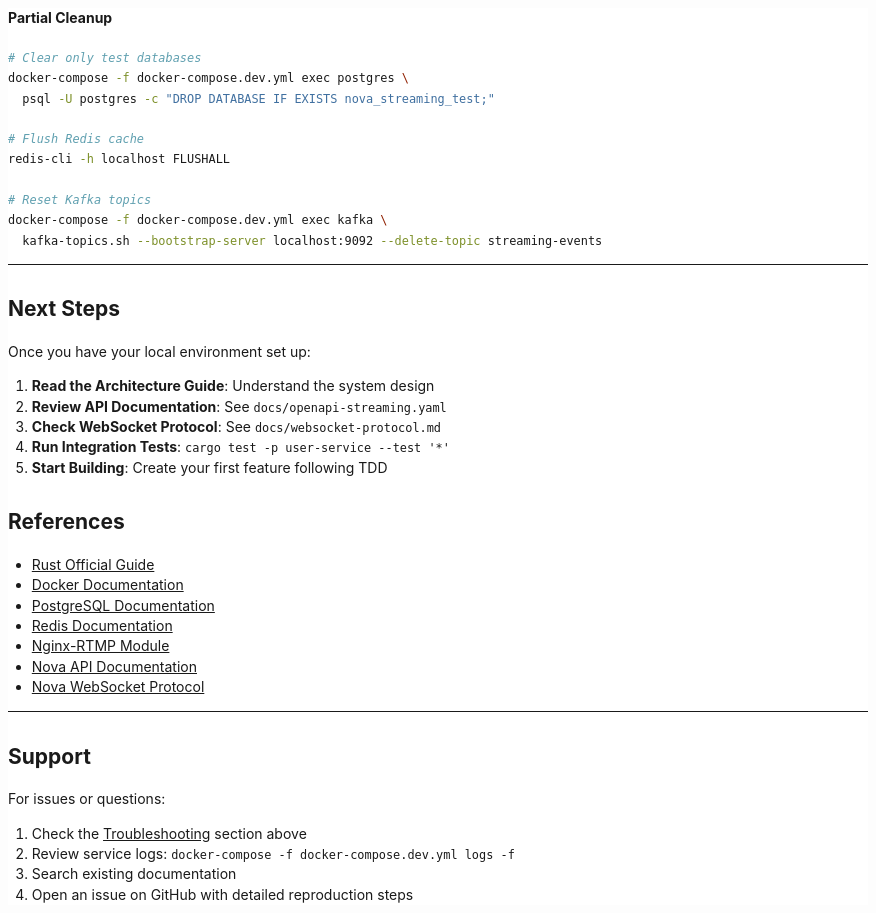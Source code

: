 #### Partial Cleanup

```bash
# Clear only test databases
docker-compose -f docker-compose.dev.yml exec postgres \
  psql -U postgres -c "DROP DATABASE IF EXISTS nova_streaming_test;"

# Flush Redis cache
redis-cli -h localhost FLUSHALL

# Reset Kafka topics
docker-compose -f docker-compose.dev.yml exec kafka \
  kafka-topics.sh --bootstrap-server localhost:9092 --delete-topic streaming-events
```

---

## Next Steps

Once you have your local environment set up:

1. **Read the Architecture Guide**: Understand the system design
2. **Review API Documentation**: See `docs/openapi-streaming.yaml`
3. **Check WebSocket Protocol**: See `docs/websocket-protocol.md`
4. **Run Integration Tests**: `cargo test -p user-service --test '*'`
5. **Start Building**: Create your first feature following TDD

## References

- [Rust Official Guide](https://doc.rust-lang.org/book/)
- [Docker Documentation](https://docs.docker.com/)
- [PostgreSQL Documentation](https://www.postgresql.org/docs/)
- [Redis Documentation](https://redis.io/documentation)
- [Nginx-RTMP Module](https://github.com/arut/nginx-rtmp-module)
- [Nova API Documentation](./openapi-streaming.yaml)
- [Nova WebSocket Protocol](./websocket-protocol.md)

---

## Support

For issues or questions:

1. Check the [Troubleshooting](#troubleshooting) section above
2. Review service logs: `docker-compose -f docker-compose.dev.yml logs -f`
3. Search existing documentation
4. Open an issue on GitHub with detailed reproduction steps

